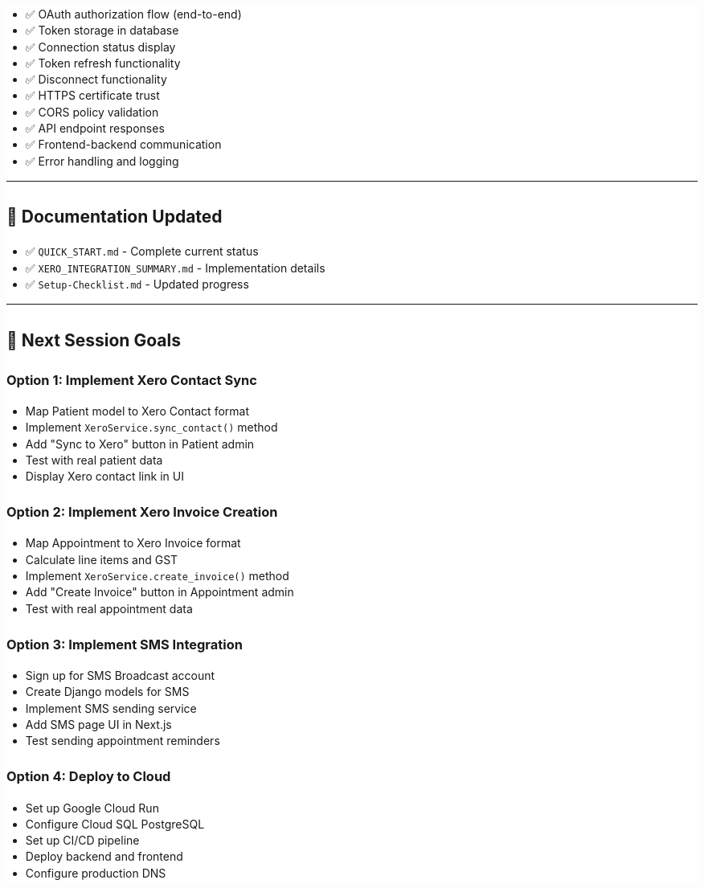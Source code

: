 - ✅ OAuth authorization flow (end-to-end)
- ✅ Token storage in database
- ✅ Connection status display
- ✅ Token refresh functionality
- ✅ Disconnect functionality
- ✅ HTTPS certificate trust
- ✅ CORS policy validation
- ✅ API endpoint responses
- ✅ Frontend-backend communication
- ✅ Error handling and logging

---

## 📝 **Documentation Updated**

- ✅ `QUICK_START.md` - Complete current status
- ✅ `XERO_INTEGRATION_SUMMARY.md` - Implementation details
- ✅ `Setup-Checklist.md` - Updated progress

---

## 🎯 **Next Session Goals**

### Option 1: Implement Xero Contact Sync
- Map Patient model to Xero Contact format
- Implement `XeroService.sync_contact()` method
- Add "Sync to Xero" button in Patient admin
- Test with real patient data
- Display Xero contact link in UI

### Option 2: Implement Xero Invoice Creation
- Map Appointment to Xero Invoice format
- Calculate line items and GST
- Implement `XeroService.create_invoice()` method
- Add "Create Invoice" button in Appointment admin
- Test with real appointment data

### Option 3: Implement SMS Integration
- Sign up for SMS Broadcast account
- Create Django models for SMS
- Implement SMS sending service
- Add SMS page UI in Next.js
- Test sending appointment reminders

### Option 4: Deploy to Cloud
- Set up Google Cloud Run
- Configure Cloud SQL PostgreSQL
- Set up CI/CD pipeline
- Deploy backend and frontend
- Configure production DNS
